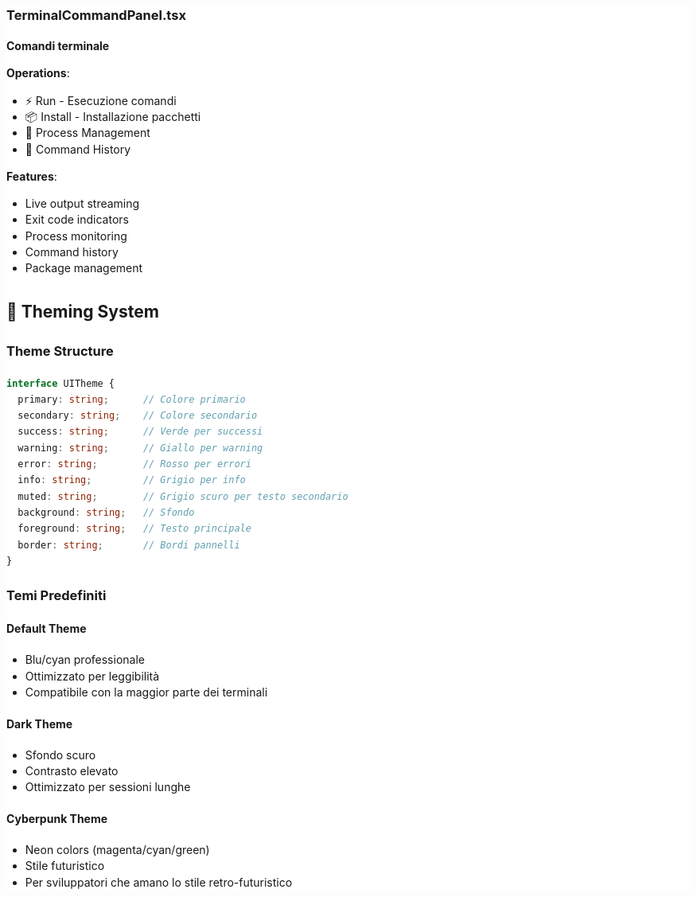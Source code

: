 ### TerminalCommandPanel.tsx
**Comandi terminale**

**Operations**:
- ⚡ Run - Esecuzione comandi
- 📦 Install - Installazione pacchetti
- 🔄 Process Management
- 📜 Command History

**Features**:
- Live output streaming
- Exit code indicators
- Process monitoring
- Command history
- Package management

## 🎨 Theming System

### Theme Structure
```typescript
interface UITheme {
  primary: string;      // Colore primario
  secondary: string;    // Colore secondario
  success: string;      // Verde per successi
  warning: string;      // Giallo per warning
  error: string;        // Rosso per errori
  info: string;         // Grigio per info
  muted: string;        // Grigio scuro per testo secondario
  background: string;   // Sfondo
  foreground: string;   // Testo principale
  border: string;       // Bordi pannelli
}
```

### Temi Predefiniti

#### Default Theme
- Blu/cyan professionale
- Ottimizzato per leggibilità
- Compatibile con la maggior parte dei terminali

#### Dark Theme  
- Sfondo scuro
- Contrasto elevato
- Ottimizzato per sessioni lunghe

#### Cyberpunk Theme
- Neon colors (magenta/cyan/green)
- Stile futuristico
- Per sviluppatori che amano lo stile retro-futuristico

